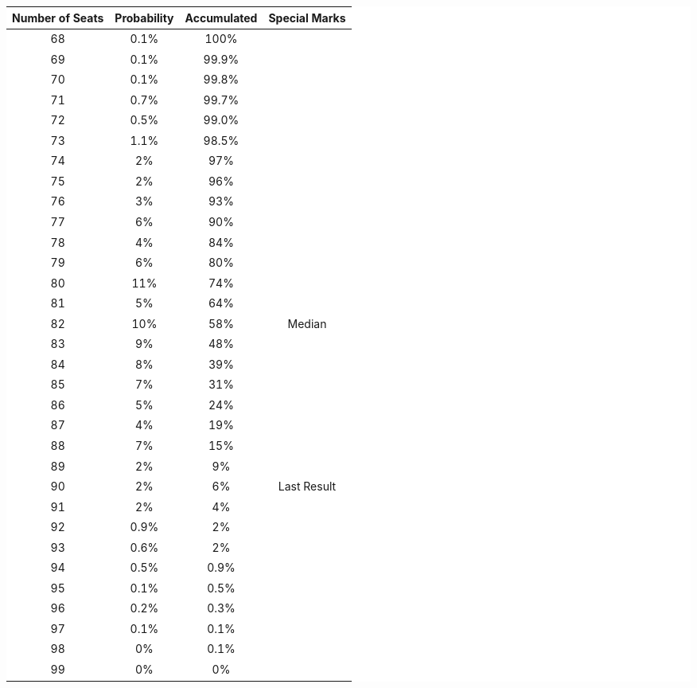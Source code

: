 | Number of Seats | Probability | Accumulated | Special Marks |
|:---------------:|:-----------:|:-----------:|:-------------:|
| 68 | 0.1% | 100% |  |
| 69 | 0.1% | 99.9% |  |
| 70 | 0.1% | 99.8% |  |
| 71 | 0.7% | 99.7% |  |
| 72 | 0.5% | 99.0% |  |
| 73 | 1.1% | 98.5% |  |
| 74 | 2% | 97% |  |
| 75 | 2% | 96% |  |
| 76 | 3% | 93% |  |
| 77 | 6% | 90% |  |
| 78 | 4% | 84% |  |
| 79 | 6% | 80% |  |
| 80 | 11% | 74% |  |
| 81 | 5% | 64% |  |
| 82 | 10% | 58% | Median |
| 83 | 9% | 48% |  |
| 84 | 8% | 39% |  |
| 85 | 7% | 31% |  |
| 86 | 5% | 24% |  |
| 87 | 4% | 19% |  |
| 88 | 7% | 15% |  |
| 89 | 2% | 9% |  |
| 90 | 2% | 6% | Last Result |
| 91 | 2% | 4% |  |
| 92 | 0.9% | 2% |  |
| 93 | 0.6% | 2% |  |
| 94 | 0.5% | 0.9% |  |
| 95 | 0.1% | 0.5% |  |
| 96 | 0.2% | 0.3% |  |
| 97 | 0.1% | 0.1% |  |
| 98 | 0% | 0.1% |  |
| 99 | 0% | 0% |  |
